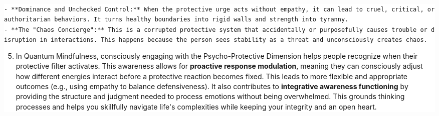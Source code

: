     - **Dominance and Unchecked Control:** When the protective urge acts without empathy, it can lead to cruel, critical, or authoritarian behaviors. It turns healthy boundaries into rigid walls and strength into tyranny.
    - **The "Chaos Concierge":** This is a corrupted protective system that accidentally or purposefully causes trouble or disruption in interactions. This happens because the person sees stability as a threat and unconsciously creates chaos.
5.  In Quantum Mindfulness, consciously engaging with the Psycho-Protective Dimension helps people recognize when their protective filter activates. This awareness allows for **proactive response modulation**, meaning they can consciously adjust how different energies interact before a protective reaction becomes fixed. This leads to more flexible and appropriate outcomes (e.g., using empathy to balance defensiveness). It also contributes to **integrative awareness functioning** by providing the structure and judgment needed to process emotions without being overwhelmed. This grounds thinking processes and helps you skillfully navigate life's complexities while keeping your integrity and an open heart.